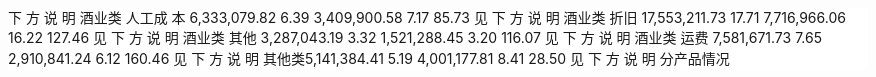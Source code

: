 下
方
说
明
酒业类
人工成
本
6,333,079.82
6.39
3,409,900.58
7.17
85.73
见
下
方
说
明
酒业类
折旧
17,553,211.73
17.71
7,716,966.06
16.22
127.46
见
下
方
说
明
酒业类
其他
3,287,043.19
3.32
1,521,288.45
3.20
116.07
见
下
方
说
明
酒业类
运费
7,581,671.73
7.65
2,910,841.24
6.12
160.46
见
下
方
说
明
其他类5,141,384.41
5.19
4,001,177.81
8.41
28.50
见
下
方
说
明
分产品情况